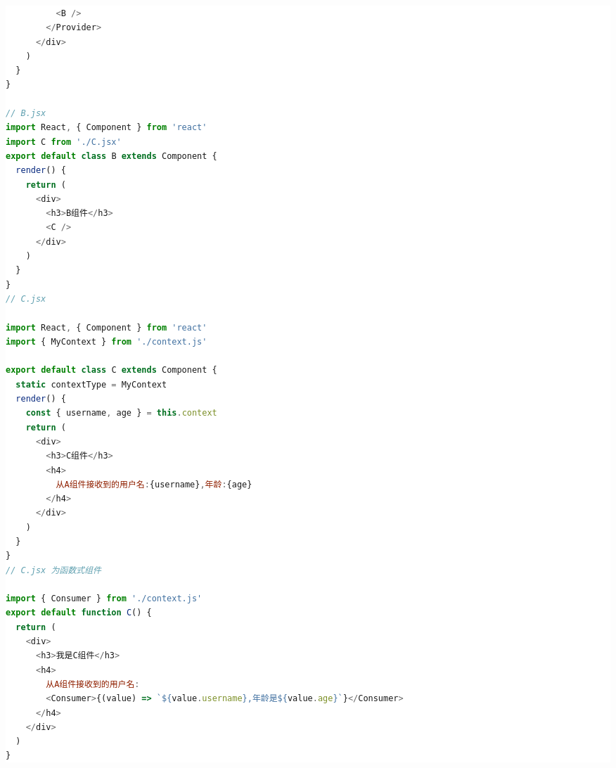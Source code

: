 ```js
          <B />
        </Provider>
      </div>
    )
  }
}

// B.jsx
import React, { Component } from 'react'
import C from './C.jsx'
export default class B extends Component {
  render() {
    return (
      <div>
        <h3>B组件</h3>
        <C />
      </div>
    )
  }
}
// C.jsx

import React, { Component } from 'react'
import { MyContext } from './context.js'

export default class C extends Component {
  static contextType = MyContext
  render() {
    const { username, age } = this.context
    return (
      <div>
        <h3>C组件</h3>
        <h4>
          从A组件接收到的用户名:{username},年龄:{age}
        </h4>
      </div>
    )
  }
}
// C.jsx 为函数式组件

import { Consumer } from './context.js'
export default function C() {
  return (
    <div>
      <h3>我是C组件</h3>
      <h4>
        从A组件接收到的用户名:
        <Consumer>{(value) => `${value.username},年龄是${value.age}`}</Consumer>
      </h4>
    </div>
  )
}
```
